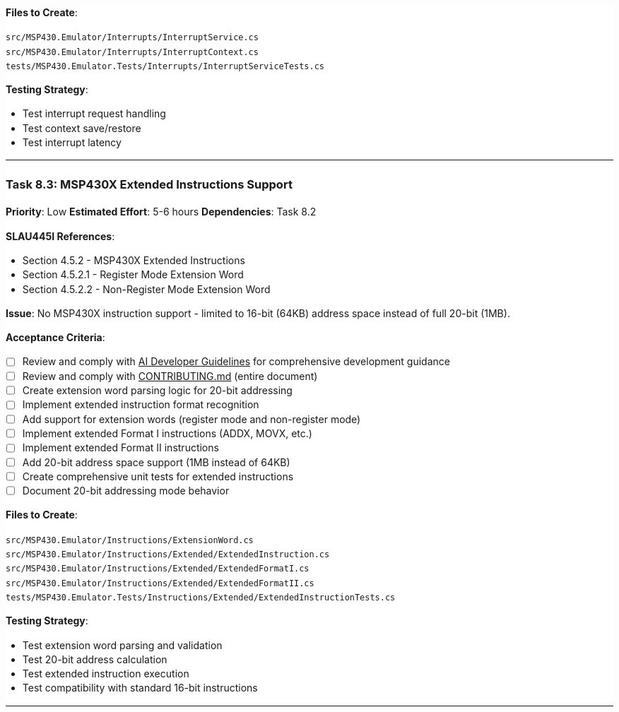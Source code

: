 **Files to Create**:

```text
src/MSP430.Emulator/Interrupts/InterruptService.cs
src/MSP430.Emulator/Interrupts/InterruptContext.cs
tests/MSP430.Emulator.Tests/Interrupts/InterruptServiceTests.cs
```

**Testing Strategy**:

- Test interrupt request handling
- Test context save/restore
- Test interrupt latency

---

### Task 8.3: MSP430X Extended Instructions Support

**Priority**: Low
**Estimated Effort**: 5-6 hours
**Dependencies**: Task 8.2

**SLAU445I References**:

- Section 4.5.2 - MSP430X Extended Instructions
- Section 4.5.2.1 - Register Mode Extension Word
- Section 4.5.2.2 - Non-Register Mode Extension Word

**Issue**: No MSP430X instruction support - limited to 16-bit (64KB) address space instead of full 20-bit (1MB).

**Acceptance Criteria**:

- [ ] Review and comply with [AI Developer Guidelines](.github/copilot-instructions.md) for comprehensive development guidance
- [ ] Review and comply with [CONTRIBUTING.md](CONTRIBUTING.md) (entire document)
- [ ] Create extension word parsing logic for 20-bit addressing
- [ ] Implement extended instruction format recognition
- [ ] Add support for extension words (register mode and non-register mode)
- [ ] Implement extended Format I instructions (ADDX, MOVX, etc.)
- [ ] Implement extended Format II instructions
- [ ] Add 20-bit address space support (1MB instead of 64KB)
- [ ] Create comprehensive unit tests for extended instructions
- [ ] Document 20-bit addressing mode behavior

**Files to Create**:

```text
src/MSP430.Emulator/Instructions/ExtensionWord.cs
src/MSP430.Emulator/Instructions/Extended/ExtendedInstruction.cs
src/MSP430.Emulator/Instructions/Extended/ExtendedFormatI.cs
src/MSP430.Emulator/Instructions/Extended/ExtendedFormatII.cs
tests/MSP430.Emulator.Tests/Instructions/Extended/ExtendedInstructionTests.cs
```

**Testing Strategy**:

- Test extension word parsing and validation
- Test 20-bit address calculation
- Test extended instruction execution
- Test compatibility with standard 16-bit instructions

---